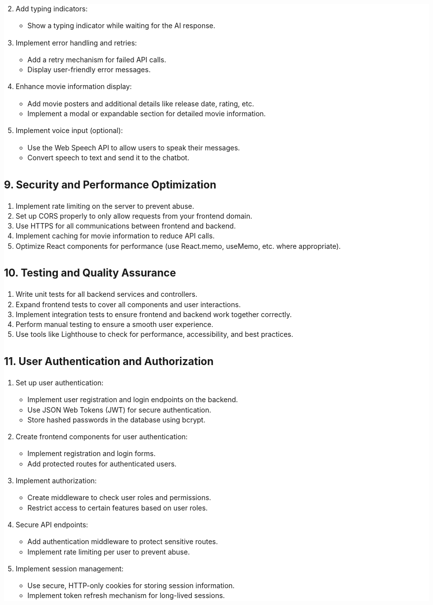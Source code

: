 2. Add typing indicators:
   - Show a typing indicator while waiting for the AI response.

3. Implement error handling and retries:
   - Add a retry mechanism for failed API calls.
   - Display user-friendly error messages.

4. Enhance movie information display:
   - Add movie posters and additional details like release date, rating, etc.
   - Implement a modal or expandable section for detailed movie information.

5. Implement voice input (optional):
   - Use the Web Speech API to allow users to speak their messages.
   - Convert speech to text and send it to the chatbot.

## 9. Security and Performance Optimization

1. Implement rate limiting on the server to prevent abuse.
2. Set up CORS properly to only allow requests from your frontend domain.
3. Use HTTPS for all communications between frontend and backend.
4. Implement caching for movie information to reduce API calls.
5. Optimize React components for performance (use React.memo, useMemo, etc. where appropriate).

## 10. Testing and Quality Assurance

1. Write unit tests for all backend services and controllers.
2. Expand frontend tests to cover all components and user interactions.
3. Implement integration tests to ensure frontend and backend work together correctly.
4. Perform manual testing to ensure a smooth user experience.
5. Use tools like Lighthouse to check for performance, accessibility, and best practices.

## 11. User Authentication and Authorization

1. Set up user authentication:
   - Implement user registration and login endpoints on the backend.
   - Use JSON Web Tokens (JWT) for secure authentication.
   - Store hashed passwords in the database using bcrypt.

2. Create frontend components for user authentication:
   - Implement registration and login forms.
   - Add protected routes for authenticated users.

3. Implement authorization:
   - Create middleware to check user roles and permissions.
   - Restrict access to certain features based on user roles.

4. Secure API endpoints:
   - Add authentication middleware to protect sensitive routes.
   - Implement rate limiting per user to prevent abuse.

5. Implement session management:
   - Use secure, HTTP-only cookies for storing session information.
   - Implement token refresh mechanism for long-lived sessions.
